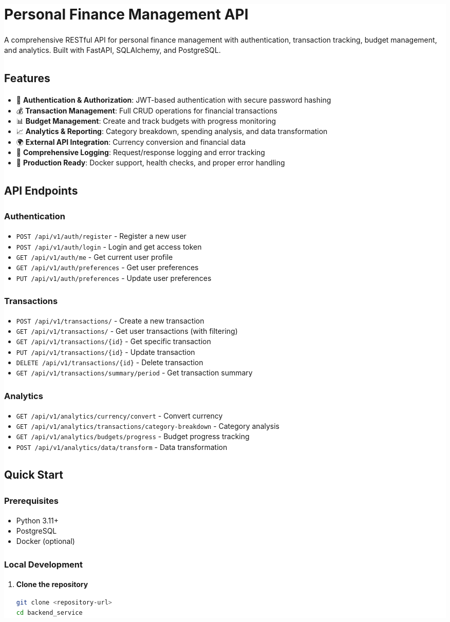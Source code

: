# Personal Finance Management API

A comprehensive RESTful API for personal finance management with authentication, transaction tracking, budget management, and analytics. Built with FastAPI, SQLAlchemy, and PostgreSQL.

## Features

- 🔐 **Authentication & Authorization**: JWT-based authentication with secure password hashing
- 💰 **Transaction Management**: Full CRUD operations for financial transactions
- 📊 **Budget Management**: Create and track budgets with progress monitoring
- 📈 **Analytics & Reporting**: Category breakdown, spending analysis, and data transformation
- 🌍 **External API Integration**: Currency conversion and financial data
- 📝 **Comprehensive Logging**: Request/response logging and error tracking
- 🚀 **Production Ready**: Docker support, health checks, and proper error handling

## API Endpoints

### Authentication
- `POST /api/v1/auth/register` - Register a new user
- `POST /api/v1/auth/login` - Login and get access token
- `GET /api/v1/auth/me` - Get current user profile
- `GET /api/v1/auth/preferences` - Get user preferences
- `PUT /api/v1/auth/preferences` - Update user preferences

### Transactions
- `POST /api/v1/transactions/` - Create a new transaction
- `GET /api/v1/transactions/` - Get user transactions (with filtering)
- `GET /api/v1/transactions/{id}` - Get specific transaction
- `PUT /api/v1/transactions/{id}` - Update transaction
- `DELETE /api/v1/transactions/{id}` - Delete transaction
- `GET /api/v1/transactions/summary/period` - Get transaction summary

### Analytics
- `GET /api/v1/analytics/currency/convert` - Convert currency
- `GET /api/v1/analytics/transactions/category-breakdown` - Category analysis
- `GET /api/v1/analytics/budgets/progress` - Budget progress tracking
- `POST /api/v1/analytics/data/transform` - Data transformation

## Quick Start

### Prerequisites
- Python 3.11+
- PostgreSQL
- Docker (optional)

### Local Development

1. **Clone the repository**
   ```bash
   git clone <repository-url>
   cd backend_service
   ```
